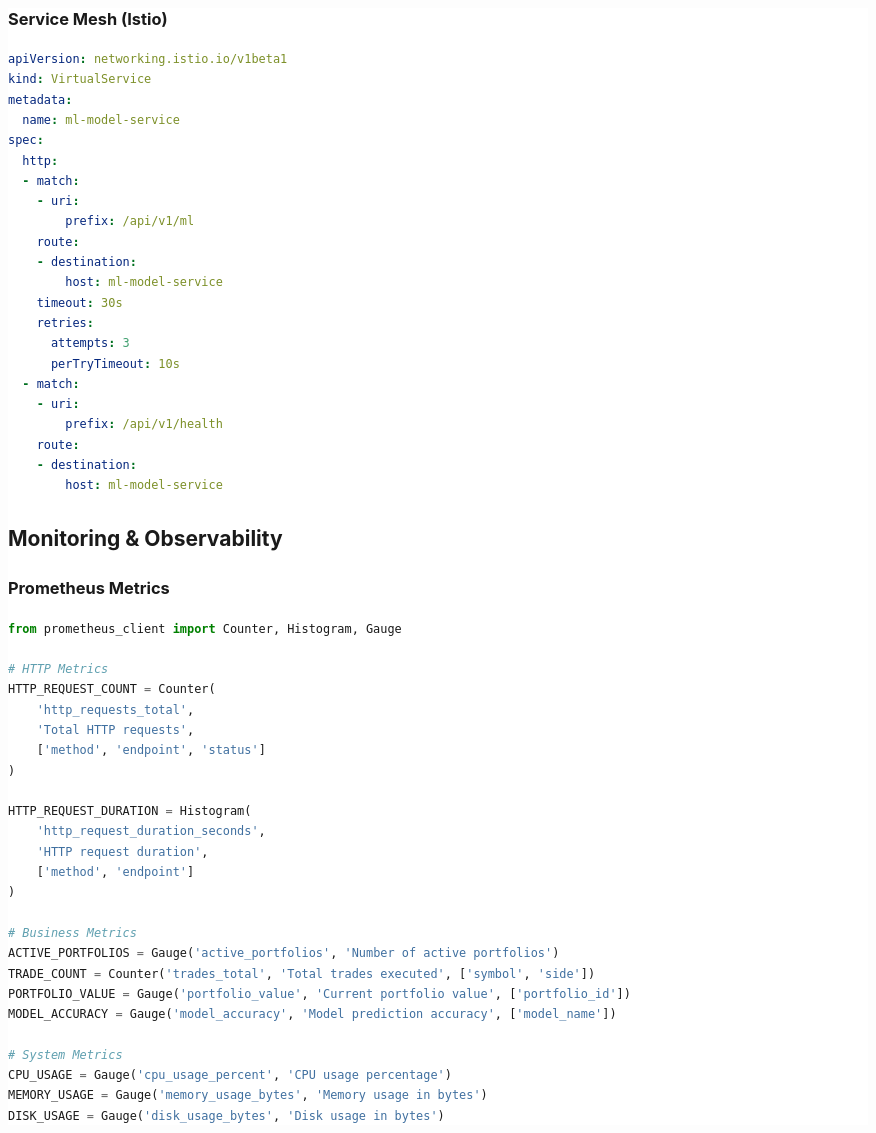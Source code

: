 ### Service Mesh (Istio)

```yaml
apiVersion: networking.istio.io/v1beta1
kind: VirtualService
metadata:
  name: ml-model-service
spec:
  http:
  - match:
    - uri:
        prefix: /api/v1/ml
    route:
    - destination:
        host: ml-model-service
    timeout: 30s
    retries:
      attempts: 3
      perTryTimeout: 10s
  - match:
    - uri:
        prefix: /api/v1/health
    route:
    - destination:
        host: ml-model-service
```

## Monitoring & Observability

### Prometheus Metrics

```python
from prometheus_client import Counter, Histogram, Gauge

# HTTP Metrics
HTTP_REQUEST_COUNT = Counter(
    'http_requests_total',
    'Total HTTP requests',
    ['method', 'endpoint', 'status']
)

HTTP_REQUEST_DURATION = Histogram(
    'http_request_duration_seconds',
    'HTTP request duration',
    ['method', 'endpoint']
)

# Business Metrics
ACTIVE_PORTFOLIOS = Gauge('active_portfolios', 'Number of active portfolios')
TRADE_COUNT = Counter('trades_total', 'Total trades executed', ['symbol', 'side'])
PORTFOLIO_VALUE = Gauge('portfolio_value', 'Current portfolio value', ['portfolio_id'])
MODEL_ACCURACY = Gauge('model_accuracy', 'Model prediction accuracy', ['model_name'])

# System Metrics
CPU_USAGE = Gauge('cpu_usage_percent', 'CPU usage percentage')
MEMORY_USAGE = Gauge('memory_usage_bytes', 'Memory usage in bytes')
DISK_USAGE = Gauge('disk_usage_bytes', 'Disk usage in bytes')
```
